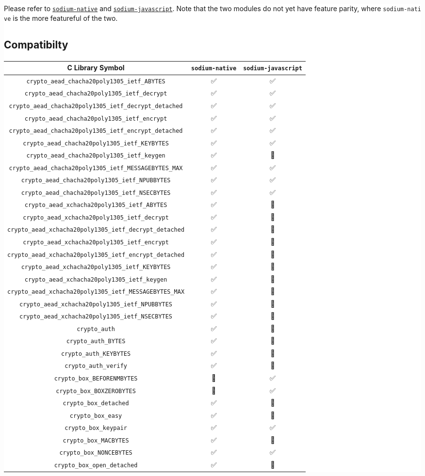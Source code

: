 Please refer to [`sodium-native`](https://github.com/sodium-friends/sodium-native#api) and [`sodium-javascript`](https://github.com/sodium-friends/sodium-javascript#api). Note that the two modules do not yet have feature parity, where `sodium-native` is the more featureful of the two.

## Compatibilty


|                     C Library Symbol                     |   `sodium-native`    | `sodium-javascript`  |
|:--------------------------------------------------------:|:--------------------:|:--------------------:|
| `crypto_aead_chacha20poly1305_ietf_ABYTES`               |  :white_check_mark:  |  :white_check_mark:  |
| `crypto_aead_chacha20poly1305_ietf_decrypt`              |  :white_check_mark:  |  :white_check_mark:  |
| `crypto_aead_chacha20poly1305_ietf_decrypt_detached`     |  :white_check_mark:  |  :white_check_mark:  |
| `crypto_aead_chacha20poly1305_ietf_encrypt`              |  :white_check_mark:  |  :white_check_mark:  |
| `crypto_aead_chacha20poly1305_ietf_encrypt_detached`     |  :white_check_mark:  |  :white_check_mark:  |
| `crypto_aead_chacha20poly1305_ietf_KEYBYTES`             |  :white_check_mark:  |  :white_check_mark:  |
| `crypto_aead_chacha20poly1305_ietf_keygen`               |  :white_check_mark:  | :small_red_triangle: |
| `crypto_aead_chacha20poly1305_ietf_MESSAGEBYTES_MAX`     |  :white_check_mark:  |  :white_check_mark:  |
| `crypto_aead_chacha20poly1305_ietf_NPUBBYTES`            |  :white_check_mark:  |  :white_check_mark:  |
| `crypto_aead_chacha20poly1305_ietf_NSECBYTES`            |  :white_check_mark:  |  :white_check_mark:  |
| `crypto_aead_xchacha20poly1305_ietf_ABYTES`              |  :white_check_mark:  | :small_red_triangle: |
| `crypto_aead_xchacha20poly1305_ietf_decrypt`             |  :white_check_mark:  | :small_red_triangle: |
| `crypto_aead_xchacha20poly1305_ietf_decrypt_detached`    |  :white_check_mark:  | :small_red_triangle: |
| `crypto_aead_xchacha20poly1305_ietf_encrypt`             |  :white_check_mark:  | :small_red_triangle: |
| `crypto_aead_xchacha20poly1305_ietf_encrypt_detached`    |  :white_check_mark:  | :small_red_triangle: |
| `crypto_aead_xchacha20poly1305_ietf_KEYBYTES`            |  :white_check_mark:  | :small_red_triangle: |
| `crypto_aead_xchacha20poly1305_ietf_keygen`              |  :white_check_mark:  | :small_red_triangle: |
| `crypto_aead_xchacha20poly1305_ietf_MESSAGEBYTES_MAX`    |  :white_check_mark:  | :small_red_triangle: |
| `crypto_aead_xchacha20poly1305_ietf_NPUBBYTES`           |  :white_check_mark:  | :small_red_triangle: |
| `crypto_aead_xchacha20poly1305_ietf_NSECBYTES`           |  :white_check_mark:  | :small_red_triangle: |
| `crypto_auth`                                            |  :white_check_mark:  | :small_red_triangle: |
| `crypto_auth_BYTES`                                      |  :white_check_mark:  | :small_red_triangle: |
| `crypto_auth_KEYBYTES`                                   |  :white_check_mark:  | :small_red_triangle: |
| `crypto_auth_verify`                                     |  :white_check_mark:  | :small_red_triangle: |
| `crypto_box_BEFORENMBYTES`                               | :small_red_triangle: |  :white_check_mark:  |
| `crypto_box_BOXZEROBYTES`                                | :small_red_triangle: |  :white_check_mark:  |
| `crypto_box_detached`                                    |  :white_check_mark:  | :small_red_triangle: |
| `crypto_box_easy`                                        |  :white_check_mark:  | :small_red_triangle: |
| `crypto_box_keypair`                                     |  :white_check_mark:  |  :white_check_mark:  |
| `crypto_box_MACBYTES`                                    |  :white_check_mark:  | :small_red_triangle: |
| `crypto_box_NONCEBYTES`                                  |  :white_check_mark:  |  :white_check_mark:  |
| `crypto_box_open_detached`                               |  :white_check_mark:  | :small_red_triangle: |
